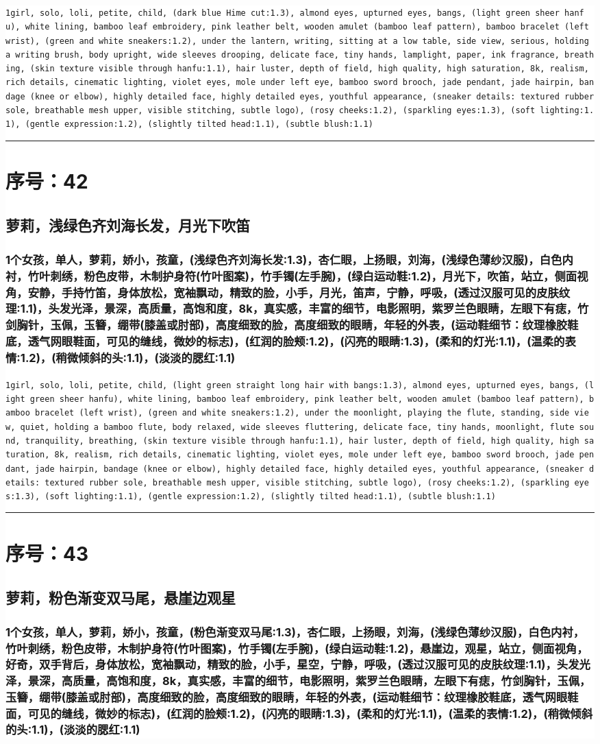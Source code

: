 ```
1girl, solo, loli, petite, child, (dark blue Hime cut:1.3), almond eyes, upturned eyes, bangs, (light green sheer hanfu), white lining, bamboo leaf embroidery, pink leather belt, wooden amulet (bamboo leaf pattern), bamboo bracelet (left wrist), (green and white sneakers:1.2), under the lantern, writing, sitting at a low table, side view, serious, holding a writing brush, body upright, wide sleeves drooping, delicate face, tiny hands, lamplight, paper, ink fragrance, breathing, (skin texture visible through hanfu:1.1), hair luster, depth of field, high quality, high saturation, 8k, realism, rich details, cinematic lighting, violet eyes, mole under left eye, bamboo sword brooch, jade pendant, jade hairpin, bandage (knee or elbow), highly detailed face, highly detailed eyes, youthful appearance, (sneaker details: textured rubber sole, breathable mesh upper, visible stitching, subtle logo), (rosy cheeks:1.2), (sparkling eyes:1.3), (soft lighting:1.1), (gentle expression:1.2), (slightly tilted head:1.1), (subtle blush:1.1)
```
---
# 序号：42
## 萝莉，浅绿色齐刘海长发，月光下吹笛
### 1个女孩，单人，萝莉，娇小，孩童，(浅绿色齐刘海长发:1.3)，杏仁眼，上扬眼，刘海，(浅绿色薄纱汉服)，白色内衬，竹叶刺绣，粉色皮带，木制护身符(竹叶图案)，竹手镯(左手腕)，(绿白运动鞋:1.2)，月光下，吹笛，站立，侧面视角，安静，手持竹笛，身体放松，宽袖飘动，精致的脸，小手，月光，笛声，宁静，呼吸，(透过汉服可见的皮肤纹理:1.1)，头发光泽，景深，高质量，高饱和度，8k，真实感，丰富的细节，电影照明，紫罗兰色眼睛，左眼下有痣，竹剑胸针，玉佩，玉簪，绷带(膝盖或肘部)，高度细致的脸，高度细致的眼睛，年轻的外表，(运动鞋细节：纹理橡胶鞋底，透气网眼鞋面，可见的缝线，微妙的标志)，(红润的脸颊:1.2)，(闪亮的眼睛:1.3)，(柔和的灯光:1.1)，(温柔的表情:1.2)，(稍微倾斜的头:1.1)，(淡淡的腮红:1.1)
```
1girl, solo, loli, petite, child, (light green straight long hair with bangs:1.3), almond eyes, upturned eyes, bangs, (light green sheer hanfu), white lining, bamboo leaf embroidery, pink leather belt, wooden amulet (bamboo leaf pattern), bamboo bracelet (left wrist), (green and white sneakers:1.2), under the moonlight, playing the flute, standing, side view, quiet, holding a bamboo flute, body relaxed, wide sleeves fluttering, delicate face, tiny hands, moonlight, flute sound, tranquility, breathing, (skin texture visible through hanfu:1.1), hair luster, depth of field, high quality, high saturation, 8k, realism, rich details, cinematic lighting, violet eyes, mole under left eye, bamboo sword brooch, jade pendant, jade hairpin, bandage (knee or elbow), highly detailed face, highly detailed eyes, youthful appearance, (sneaker details: textured rubber sole, breathable mesh upper, visible stitching, subtle logo), (rosy cheeks:1.2), (sparkling eyes:1.3), (soft lighting:1.1), (gentle expression:1.2), (slightly tilted head:1.1), (subtle blush:1.1)
```
---
# 序号：43
## 萝莉，粉色渐变双马尾，悬崖边观星
### 1个女孩，单人，萝莉，娇小，孩童，(粉色渐变双马尾:1.3)，杏仁眼，上扬眼，刘海，(浅绿色薄纱汉服)，白色内衬，竹叶刺绣，粉色皮带，木制护身符(竹叶图案)，竹手镯(左手腕)，(绿白运动鞋:1.2)，悬崖边，观星，站立，侧面视角，好奇，双手背后，身体放松，宽袖飘动，精致的脸，小手，星空，宁静，呼吸，(透过汉服可见的皮肤纹理:1.1)，头发光泽，景深，高质量，高饱和度，8k，真实感，丰富的细节，电影照明，紫罗兰色眼睛，左眼下有痣，竹剑胸针，玉佩，玉簪，绷带(膝盖或肘部)，高度细致的脸，高度细致的眼睛，年轻的外表，(运动鞋细节：纹理橡胶鞋底，透气网眼鞋面，可见的缝线，微妙的标志)，(红润的脸颊:1.2)，(闪亮的眼睛:1.3)，(柔和的灯光:1.1)，(温柔的表情:1.2)，(稍微倾斜的头:1.1)，(淡淡的腮红:1.1)
```
```